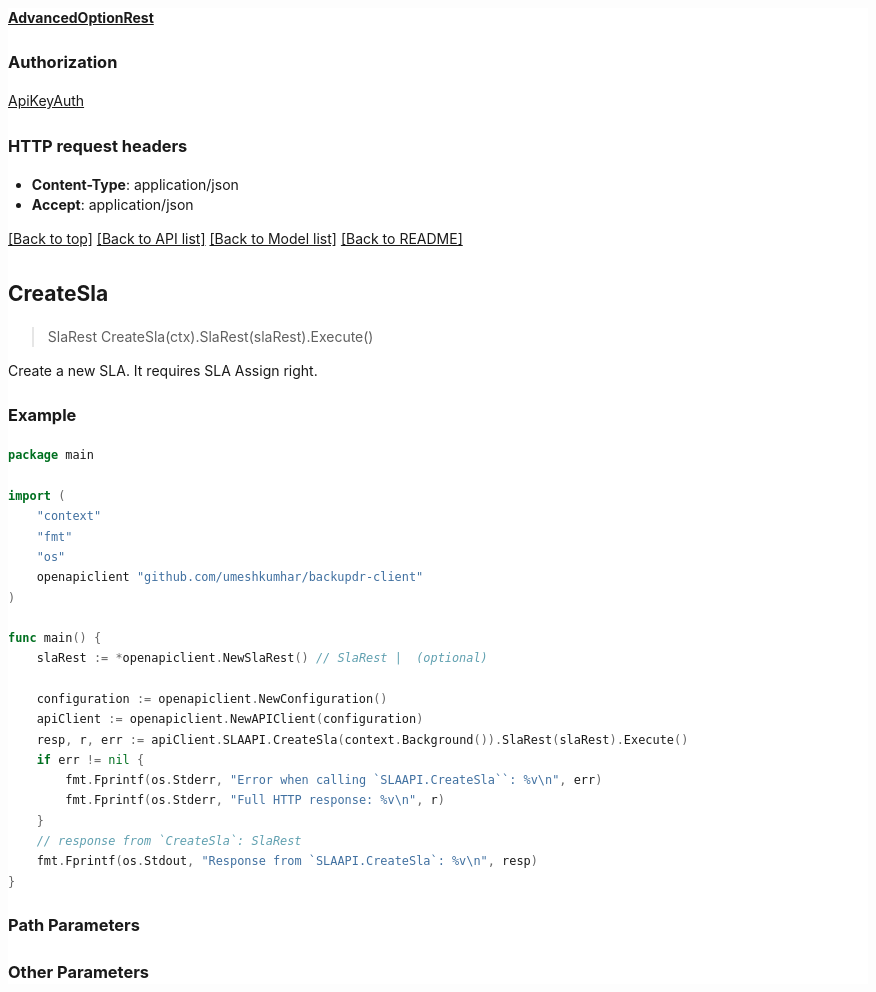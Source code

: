 [**AdvancedOptionRest**](AdvancedOptionRest.md)

### Authorization

[ApiKeyAuth](../README.md#ApiKeyAuth)

### HTTP request headers

- **Content-Type**: application/json
- **Accept**: application/json

[[Back to top]](#) [[Back to API list]](../README.md#documentation-for-api-endpoints)
[[Back to Model list]](../README.md#documentation-for-models)
[[Back to README]](../README.md)


## CreateSla

> SlaRest CreateSla(ctx).SlaRest(slaRest).Execute()

Create a new SLA. It requires SLA Assign right.

### Example

```go
package main

import (
	"context"
	"fmt"
	"os"
	openapiclient "github.com/umeshkumhar/backupdr-client"
)

func main() {
	slaRest := *openapiclient.NewSlaRest() // SlaRest |  (optional)

	configuration := openapiclient.NewConfiguration()
	apiClient := openapiclient.NewAPIClient(configuration)
	resp, r, err := apiClient.SLAAPI.CreateSla(context.Background()).SlaRest(slaRest).Execute()
	if err != nil {
		fmt.Fprintf(os.Stderr, "Error when calling `SLAAPI.CreateSla``: %v\n", err)
		fmt.Fprintf(os.Stderr, "Full HTTP response: %v\n", r)
	}
	// response from `CreateSla`: SlaRest
	fmt.Fprintf(os.Stdout, "Response from `SLAAPI.CreateSla`: %v\n", resp)
}
```

### Path Parameters



### Other Parameters
